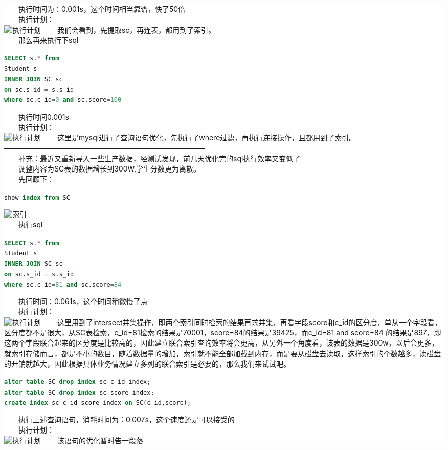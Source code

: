 ```sql
```
&emsp;&emsp;执行时间为：0.001s，这个时间相当靠谱，快了50倍  
&emsp;&emsp;执行计划：  
![执行计划](https://img-blog.csdnimg.cn/20201226233432804.png)
&emsp;&emsp;我们会看到，先提取sc，再连表，都用到了索引。  
&emsp;&emsp;那么再来执行下sql  
```sql
SELECT s.* from
Student s
INNER JOIN SC sc
on sc.s_id = s.s_id
where sc.c_id=0 and sc.score=100
```
&emsp;&emsp;执行时间0.001s  
&emsp;&emsp;执行计划：  
![执行计划](https://img-blog.csdnimg.cn/20201226233519493.png)
&emsp;&emsp;这里是mysql进行了查询语句优化，先执行了where过滤，再执行连接操作，且都用到了索引。  
————————————————————————————  
&emsp;&emsp;补充：最近又重新导入一些生产数据，经测试发现，前几天优化完的sql执行效率又变低了  
&emsp;&emsp;调整内容为SC表的数据增长到300W,学生分数更为离散。  
&emsp;&emsp;先回顾下：  
```sql
show index from SC
```
![索引](https://img-blog.csdnimg.cn/20201226233641772.png)  
&emsp;&emsp;执行sql  
```sql
SELECT s.* from
Student s
INNER JOIN SC sc
on sc.s_id = s.s_id
where sc.c_id=81 and sc.score=84
```
&emsp;&emsp;执行时间：0.061s，这个时间稍微慢了点  
&emsp;&emsp;执行计划：  
![执行计划](https://img-blog.csdnimg.cn/20201226233738616.png)
&emsp;&emsp;这里用到了intersect并集操作，即两个索引同时检索的结果再求并集，再看字段score和c_id的区分度，单从一个字段看，区分度都不是很大，从SC表检索，c_id=81检索的结果是70001，score=84的结果是39425，而c_id=81 and score=84 的结果是897，即这两个字段联合起来的区分度是比较高的，因此建立联合索引查询效率将会更高，从另外一个角度看，该表的数据是300w，以后会更多，就索引存储而言，都是不小的数目，随着数据量的增加，索引就不能全部加载到内存，而是要从磁盘去读取，这样索引的个数越多，读磁盘的开销就越大，因此根据具体业务情况建立多列的联合索引是必要的，那么我们来试试吧。  
```sql
alter table SC drop index sc_c_id_index;
alter table SC drop index sc_score_index;
create index sc_c_id_score_index on SC(c_id,score);
```
&emsp;&emsp;执行上述查询语句，消耗时间为：0.007s，这个速度还是可以接受的  
&emsp;&emsp;执行计划：  
![执行计划](https://img-blog.csdnimg.cn/20201226233901647.png)
&emsp;&emsp;该语句的优化暂时告一段落  
